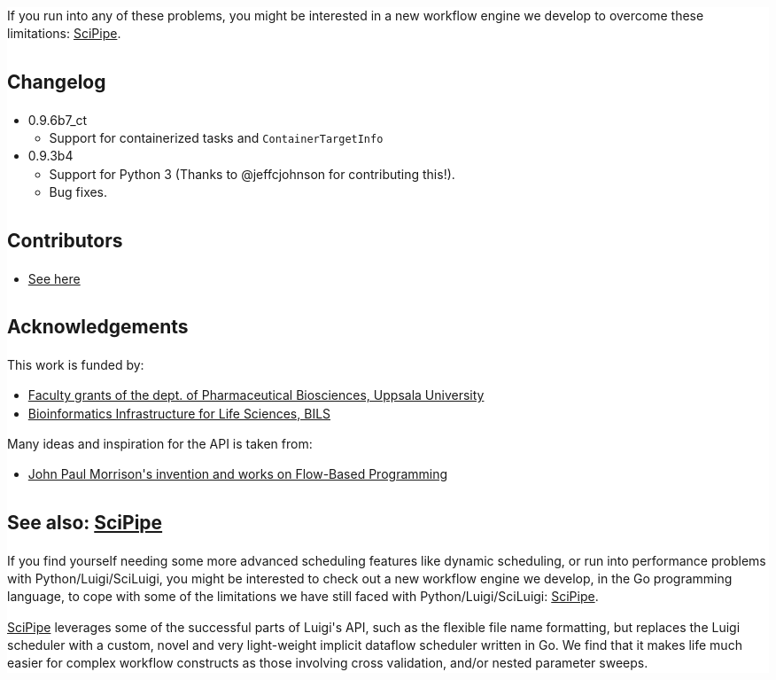 If you run into any of these problems, you might be interested in a new workflow engine we develop to overcome these limitations:
[SciPipe](http://scipipe.org).

Changelog
---------
- 0.9.6b7_ct
  - Support for containerized tasks and `ContainerTargetInfo`
- 0.9.3b4
  - Support for Python 3 (Thanks to @jeffcjohnson for contributing this!).
  - Bug fixes.

Contributors
----------------
- [See here](https://github.com/pharmbio/sciluigi/graphs/contributors)

Acknowledgements
----------------
This work is funded by:
- [Faculty grants of the dept. of Pharmaceutical Biosciences, Uppsala University](http://www.farmbio.uu.se)
- [Bioinformatics Infrastructure for Life Sciences, BILS](https://bils.se)

Many ideas and inspiration for the API is taken from:
- [John Paul Morrison's invention and works on Flow-Based Programming](http://jpaulmorrison.com/fbp)

See also: [SciPipe](http://scipipe.org)
---------------------------------------

If you find yourself needing some more advanced scheduling features like dynamic scheduling, or run into performance problems with Python/Luigi/SciLuigi, you might be interested to check out a new workflow engine we develop, in the Go programming language, to cope with some of the limitations we have still faced with Python/Luigi/SciLuigi:
[SciPipe](http://scipipe.org). 

[SciPipe](http://scipipe.org) leverages some of the successful parts of Luigi's API, such as the flexible file name formatting, but replaces the Luigi scheduler with a custom, novel and very light-weight implicit dataflow scheduler written in Go. We find that it makes life much easier for complex workflow constructs as those involving cross validation, and/or nested parameter sweeps.
